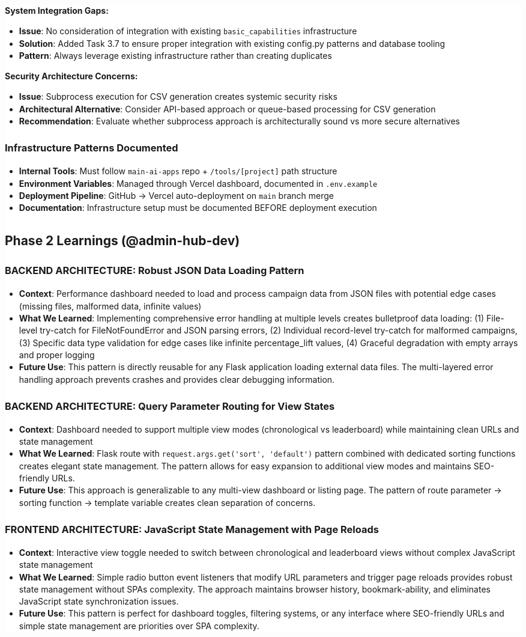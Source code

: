**System Integration Gaps:**
- **Issue**: No consideration of integration with existing `basic_capabilities` infrastructure
- **Solution**: Added Task 3.7 to ensure proper integration with existing config.py patterns and database tooling
- **Pattern**: Always leverage existing infrastructure rather than creating duplicates

**Security Architecture Concerns:**
- **Issue**: Subprocess execution for CSV generation creates systemic security risks
- **Architectural Alternative**: Consider API-based approach or queue-based processing for CSV generation
- **Recommendation**: Evaluate whether subprocess approach is architecturally sound vs more secure alternatives

### Infrastructure Patterns Documented
- **Internal Tools**: Must follow `main-ai-apps` repo + `/tools/[project]` path structure
- **Environment Variables**: Managed through Vercel dashboard, documented in `.env.example` 
- **Deployment Pipeline**: GitHub → Vercel auto-deployment on `main` branch merge
- **Documentation**: Infrastructure setup must be documented BEFORE deployment execution

## Phase 2 Learnings (@admin-hub-dev)

### BACKEND ARCHITECTURE: Robust JSON Data Loading Pattern
- **Context**: Performance dashboard needed to load and process campaign data from JSON files with potential edge cases (missing files, malformed data, infinite values)
- **What We Learned**: Implementing comprehensive error handling at multiple levels creates bulletproof data loading: (1) File-level try-catch for FileNotFoundError and JSON parsing errors, (2) Individual record-level try-catch for malformed campaigns, (3) Specific data type validation for edge cases like infinite percentage_lift values, (4) Graceful degradation with empty arrays and proper logging
- **Future Use**: This pattern is directly reusable for any Flask application loading external data files. The multi-layered error handling approach prevents crashes and provides clear debugging information.

### BACKEND ARCHITECTURE: Query Parameter Routing for View States
- **Context**: Dashboard needed to support multiple view modes (chronological vs leaderboard) while maintaining clean URLs and state management
- **What We Learned**: Flask route with `request.args.get('sort', 'default')` pattern combined with dedicated sorting functions creates elegant state management. The pattern allows for easy expansion to additional view modes and maintains SEO-friendly URLs.
- **Future Use**: This approach is generalizable to any multi-view dashboard or listing page. The pattern of route parameter → sorting function → template variable creates clean separation of concerns.

### FRONTEND ARCHITECTURE: JavaScript State Management with Page Reloads
- **Context**: Interactive view toggle needed to switch between chronological and leaderboard views without complex JavaScript state management
- **What We Learned**: Simple radio button event listeners that modify URL parameters and trigger page reloads provides robust state management without SPAs complexity. The approach maintains browser history, bookmark-ability, and eliminates JavaScript state synchronization issues.
- **Future Use**: This pattern is perfect for dashboard toggles, filtering systems, or any interface where SEO-friendly URLs and simple state management are priorities over SPA complexity.
